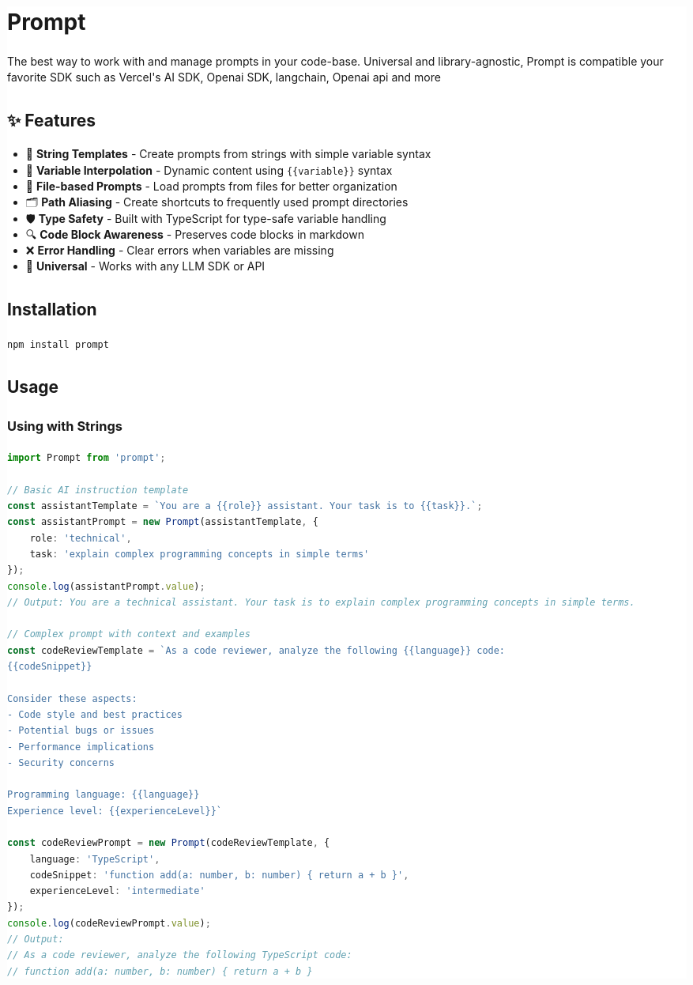 # Prompt

The best way to work with and manage prompts in your code-base. Universal and library-agnostic, Prompt is compatible your favorite SDK such as Vercel's AI SDK, Openai SDK, langchain, Openai api and more

## ✨ Features

- 📝 **String Templates** - Create prompts from strings with simple variable syntax
- 🔄 **Variable Interpolation** - Dynamic content using `{{variable}}` syntax
- 📁 **File-based Prompts** - Load prompts from files for better organization
- 🗂️ **Path Aliasing** - Create shortcuts to frequently used prompt directories
- 🛡️ **Type Safety** - Built with TypeScript for type-safe variable handling
- 🔍 **Code Block Awareness** - Preserves code blocks in markdown
- ❌ **Error Handling** - Clear errors when variables are missing
- 🔌 **Universal** - Works with any LLM SDK or API

## Installation

```bash
npm install prompt
```

## Usage

### Using with Strings

```typescript
import Prompt from 'prompt';

// Basic AI instruction template
const assistantTemplate = `You are a {{role}} assistant. Your task is to {{task}}.`;
const assistantPrompt = new Prompt(assistantTemplate, {
    role: 'technical',
    task: 'explain complex programming concepts in simple terms'
});
console.log(assistantPrompt.value);
// Output: You are a technical assistant. Your task is to explain complex programming concepts in simple terms.

// Complex prompt with context and examples
const codeReviewTemplate = `As a code reviewer, analyze the following {{language}} code:
{{codeSnippet}}

Consider these aspects:
- Code style and best practices
- Potential bugs or issues
- Performance implications
- Security concerns

Programming language: {{language}}
Experience level: {{experienceLevel}}`

const codeReviewPrompt = new Prompt(codeReviewTemplate, {
    language: 'TypeScript',
    codeSnippet: 'function add(a: number, b: number) { return a + b }',
    experienceLevel: 'intermediate'
});
console.log(codeReviewPrompt.value);
// Output:
// As a code reviewer, analyze the following TypeScript code:
// function add(a: number, b: number) { return a + b }
```